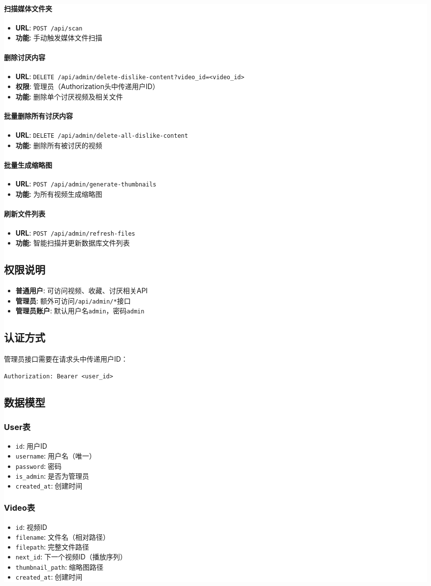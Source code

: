 #### 扫描媒体文件夹
- **URL**: `POST /api/scan`
- **功能**: 手动触发媒体文件扫描

#### 删除讨厌内容
- **URL**: `DELETE /api/admin/delete-dislike-content?video_id=<video_id>`
- **权限**: 管理员（Authorization头中传递用户ID）
- **功能**: 删除单个讨厌视频及相关文件

#### 批量删除所有讨厌内容
- **URL**: `DELETE /api/admin/delete-all-dislike-content`
- **功能**: 删除所有被讨厌的视频

#### 批量生成缩略图
- **URL**: `POST /api/admin/generate-thumbnails`
- **功能**: 为所有视频生成缩略图

#### 刷新文件列表
- **URL**: `POST /api/admin/refresh-files`
- **功能**: 智能扫描并更新数据库文件列表

## 权限说明

- **普通用户**: 可访问视频、收藏、讨厌相关API
- **管理员**: 额外可访问`/api/admin/*`接口
- **管理员账户**: 默认用户名`admin`，密码`admin`

## 认证方式
管理员接口需要在请求头中传递用户ID：
```
Authorization: Bearer <user_id>
```

## 数据模型

### User表
- `id`: 用户ID
- `username`: 用户名（唯一）
- `password`: 密码
- `is_admin`: 是否为管理员
- `created_at`: 创建时间

### Video表  
- `id`: 视频ID
- `filename`: 文件名（相对路径）
- `filepath`: 完整文件路径
- `next_id`: 下一个视频ID（播放序列）
- `thumbnail_path`: 缩略图路径
- `created_at`: 创建时间
